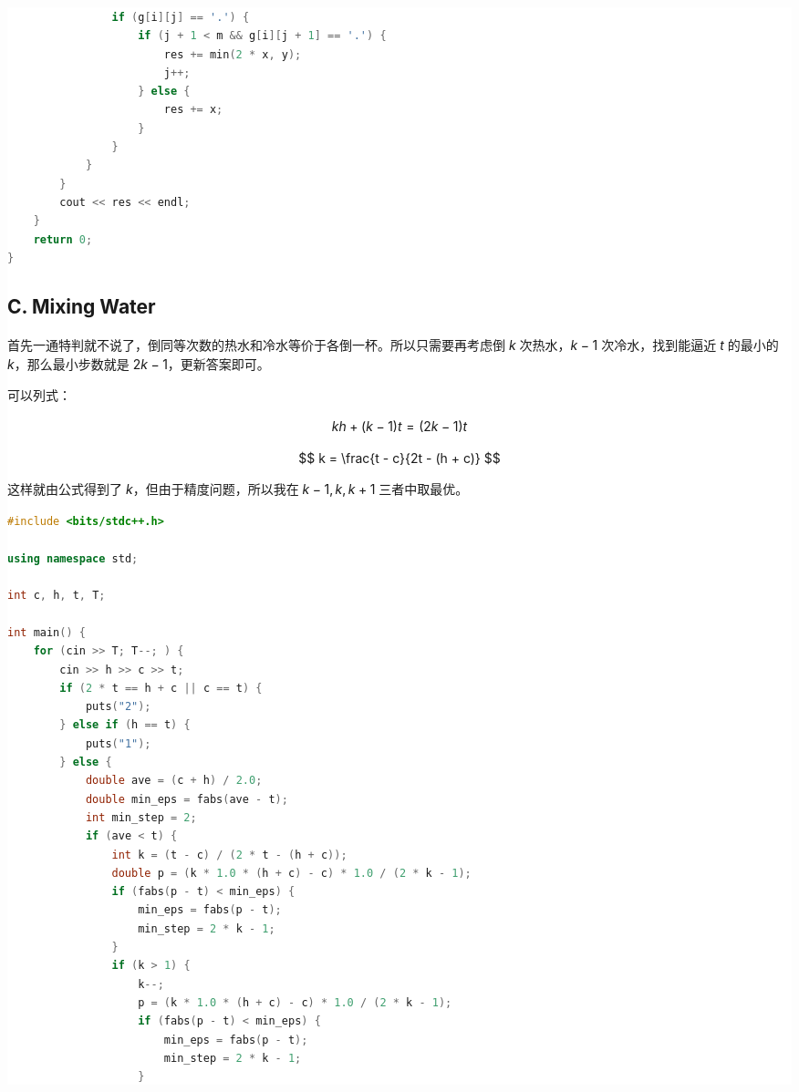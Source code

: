 ```cpp
                if (g[i][j] == '.') {
                    if (j + 1 < m && g[i][j + 1] == '.') {
                        res += min(2 * x, y);
                        j++;
                    } else {
                        res += x;
                    }
                }
            }
        }
        cout << res << endl;
    }
    return 0;
}
```

## C. Mixing Water

首先一通特判就不说了，倒同等次数的热水和冷水等价于各倒一杯。所以只需要再考虑倒 $k$ 次热水，$k-1$ 次冷水，找到能逼近 $t$ 的最小的 $k$，那么最小步数就是 $2k-1$，更新答案即可。

可以列式：

$$
kh+(k-1)t=(2k-1)t
$$

$$
 k = \frac{t - c}{2t - (h + c)}
$$

这样就由公式得到了 $k$，但由于精度问题，所以我在 $k-1,k,k+1$ 三者中取最优。

```cpp
#include <bits/stdc++.h>

using namespace std;

int c, h, t, T;

int main() {
    for (cin >> T; T--; ) {
        cin >> h >> c >> t;
        if (2 * t == h + c || c == t) {
            puts("2");
        } else if (h == t) {
            puts("1");
        } else {
            double ave = (c + h) / 2.0;
            double min_eps = fabs(ave - t);
            int min_step = 2;
            if (ave < t) {
                int k = (t - c) / (2 * t - (h + c));
                double p = (k * 1.0 * (h + c) - c) * 1.0 / (2 * k - 1);
                if (fabs(p - t) < min_eps) {
                    min_eps = fabs(p - t);
                    min_step = 2 * k - 1;
                }
                if (k > 1) {
                    k--;
                    p = (k * 1.0 * (h + c) - c) * 1.0 / (2 * k - 1);
                    if (fabs(p - t) < min_eps) {
                        min_eps = fabs(p - t);
                        min_step = 2 * k - 1;
                    }
```